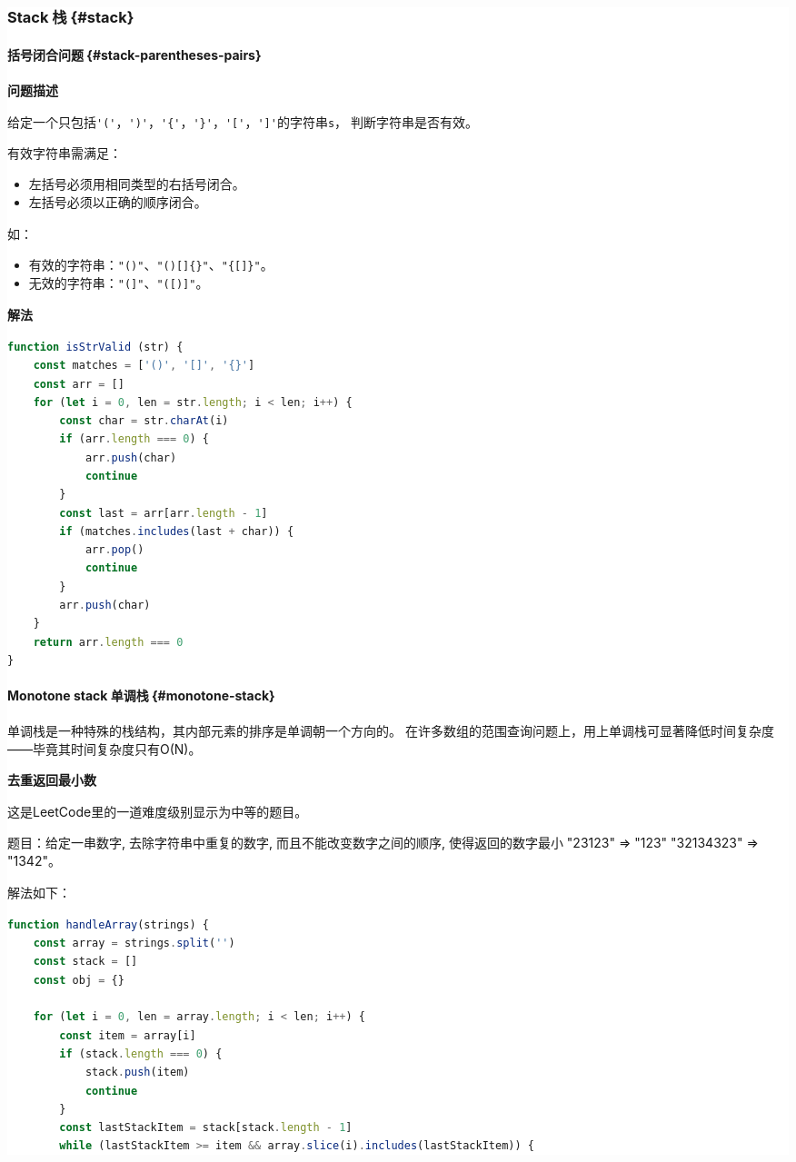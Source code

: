 ### Stack 栈 {#stack}

#### 括号闭合问题 {#stack-parentheses-pairs}

**问题描述**

给定一个只包括`'('`，`')'`，`'{'`，`'}'`，`'['`，`']'`的字符串`s`，
判断字符串是否有效。

有效字符串需满足：

- 左括号必须用相同类型的右括号闭合。
- 左括号必须以正确的顺序闭合。

如：

- 有效的字符串：`"()"`、`"()[]{}"`、`"{[]}"`。
- 无效的字符串：`"(]"`、`"([)]"`。

**解法**

```javascript
function isStrValid (str) {
    const matches = ['()', '[]', '{}']
    const arr = []
    for (let i = 0, len = str.length; i < len; i++) {
        const char = str.charAt(i)
        if (arr.length === 0) {
            arr.push(char)
            continue
        }
        const last = arr[arr.length - 1]
        if (matches.includes(last + char)) {
            arr.pop()
            continue
        }
        arr.push(char)
    }
    return arr.length === 0
}
```

#### Monotone stack 单调栈 {#monotone-stack}

单调栈是一种特殊的栈结构，其内部元素的排序是单调朝一个方向的。
在许多数组的范围查询问题上，用上单调栈可显著降低时间复杂度——毕竟其时间复杂度只有O(N)。

**去重返回最小数**

这是LeetCode里的一道难度级别显示为中等的题目。

题目：给定一串数字, 去除字符串中重复的数字, 而且不能改变数字之间的顺序,
使得返回的数字最小 "23123" => "123" "32134323" => "1342"。

解法如下：

```javascript
function handleArray(strings) {
    const array = strings.split('')
    const stack = []
    const obj = {}

    for (let i = 0, len = array.length; i < len; i++) {
        const item = array[i]
        if (stack.length === 0) {
            stack.push(item)
            continue
        }
        const lastStackItem = stack[stack.length - 1]
        while (lastStackItem >= item && array.slice(i).includes(lastStackItem)) {
```